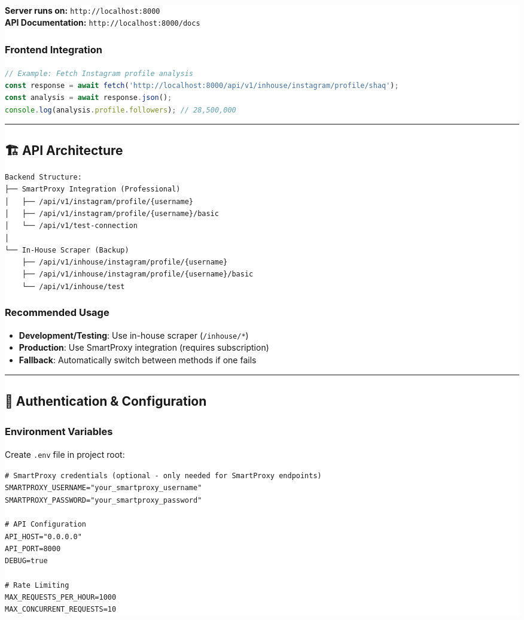 **Server runs on:** `http://localhost:8000`  
**API Documentation:** `http://localhost:8000/docs`

### Frontend Integration
```javascript
// Example: Fetch Instagram profile analysis
const response = await fetch('http://localhost:8000/api/v1/inhouse/instagram/profile/shaq');
const analysis = await response.json();
console.log(analysis.profile.followers); // 28,500,000
```

---

## 🏗 API Architecture

```
Backend Structure:
├── SmartProxy Integration (Professional)
│   ├── /api/v1/instagram/profile/{username}
│   ├── /api/v1/instagram/profile/{username}/basic
│   └── /api/v1/test-connection
│
└── In-House Scraper (Backup)
    ├── /api/v1/inhouse/instagram/profile/{username}
    ├── /api/v1/inhouse/instagram/profile/{username}/basic
    └── /api/v1/inhouse/test
```

### Recommended Usage
- **Development/Testing**: Use in-house scraper (`/inhouse/*`)
- **Production**: Use SmartProxy integration (requires subscription)
- **Fallback**: Automatically switch between methods if one fails

---

## 🔐 Authentication & Configuration

### Environment Variables
Create `.env` file in project root:

```env
# SmartProxy credentials (optional - only needed for SmartProxy endpoints)
SMARTPROXY_USERNAME="your_smartproxy_username"
SMARTPROXY_PASSWORD="your_smartproxy_password"

# API Configuration
API_HOST="0.0.0.0"
API_PORT=8000
DEBUG=true

# Rate Limiting
MAX_REQUESTS_PER_HOUR=1000
MAX_CONCURRENT_REQUESTS=10
```

